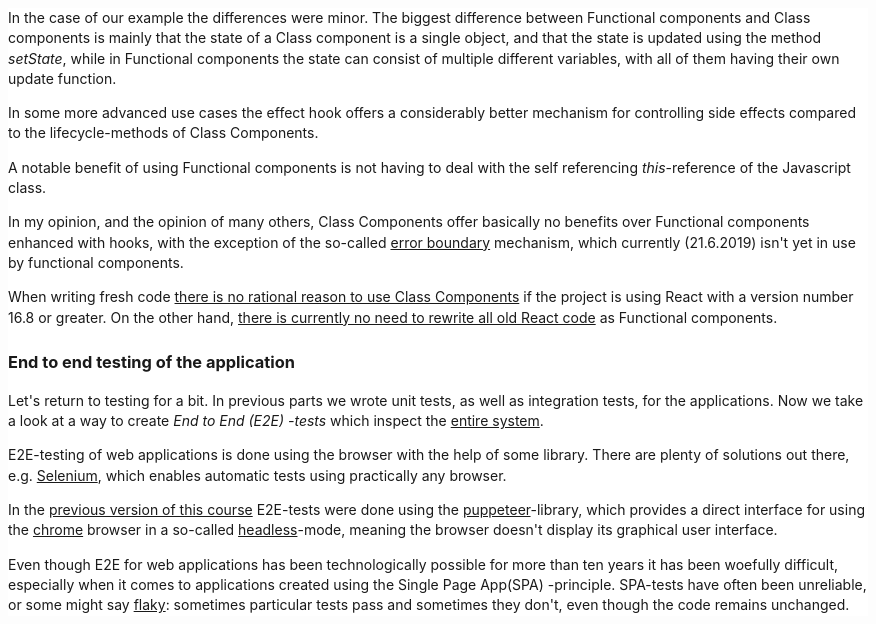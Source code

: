 

In the case of our example the differences were minor. The biggest difference between Functional components and Class components is mainly that the state of a Class component is a single object, and that the state is updated using the method _setState_, while in Functional components the state can consist of multiple different variables, with all of them having their own update function.



In some more advanced use cases the effect hook offers a considerably better mechanism for controlling side effects compared to the lifecycle-methods of Class Components.



A notable benefit of using Functional components is not having to deal with the self referencing _this_-reference of the Javascript class.



In my opinion, and the opinion of many others, Class Components offer basically no benefits over Functional components enhanced with hooks, with the exception of the so-called [error boundary](https://reactjs.org/docs/error-boundaries.html) mechanism, which currently (21.6.2019) isn't yet in use by functional components.



When writing fresh code [there is no rational reason to use Class Components](https://reactjs.org/docs/hooks-faq.html#should-i-use-hooks-classes-or-a-mix-of-both) if the project is using React with a version number 16.8 or greater. On the other hand, [there is currently no need to rewrite all old React code](https://reactjs.org/docs/hooks-faq.html#do-i-need-to-rewrite-all-my-class-components) as Functional components.


### End to end testing of the application



Let's return to testing for a bit. In previous parts we wrote unit tests, as well as integration tests, for the applications. Now we take a look at a way to create <i>End to End (E2E) -tests</i> which inspect the [entire system](https://en.wikipedia.org/wiki/System_testing).



E2E-testing of web applications is done using the browser with the help of some library. There are plenty of solutions out there, e.g. [Selenium](http://www.seleniumhq.org/), which enables automatic tests using practically any browser. 



In the [previous version of this course](https://fullstackopen.github.io/osa7/) E2E-tests were done using the [puppeteer](https://pptr.dev/)-library, which provides a direct interface for using the [chrome](https://developers.google.com/web/updates/2017/04/headless-chrome) browser in a so-called [headless](https://en.wikipedia.org/wiki/Headless_browser)-mode, meaning the browser doesn't display its graphical user interface.



Even though E2E for web applications has been technologically possible for more than ten years it has been woefully difficult, especially when it comes to applications created using the Single Page App(SPA) -principle. SPA-tests have often been unreliable, or some might say [flaky](https://hackernoon.com/flaky-tests-a-war-that-never-ends-9aa32fdef359): sometimes particular tests pass and sometimes they don't, even though the code remains unchanged.
